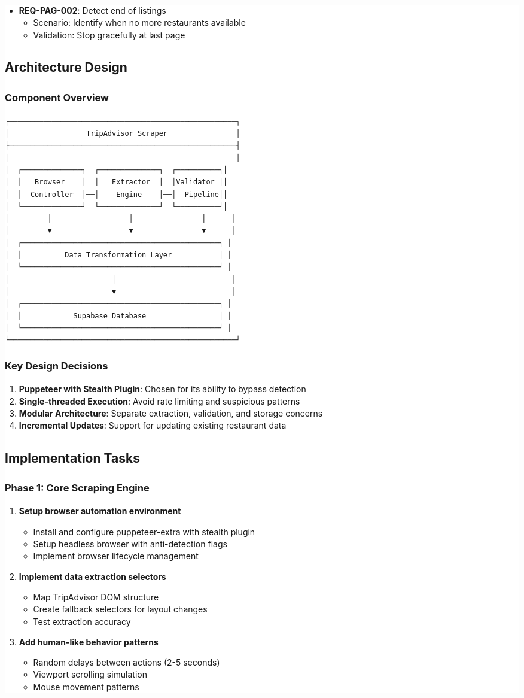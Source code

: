 - **REQ-PAG-002**: Detect end of listings
  - Scenario: Identify when no more restaurants available
  - Validation: Stop gracefully at last page

## Architecture Design

### Component Overview

```
┌─────────────────────────────────────────────────────┐
│                  TripAdvisor Scraper                │
├─────────────────────────────────────────────────────┤
│                                                     │
│  ┌──────────────┐  ┌──────────────┐  ┌──────────┐│
│  │   Browser    │  │   Extractor  │  │Validator ││
│  │  Controller  │──│    Engine    │──│  Pipeline││
│  └──────────────┘  └──────────────┘  └──────────┘│
│         │                  │                │      │
│         ▼                  ▼                ▼      │
│  ┌──────────────────────────────────────────────┐ │
│  │          Data Transformation Layer           │ │
│  └──────────────────────────────────────────────┘ │
│                        │                           │
│                        ▼                           │
│  ┌──────────────────────────────────────────────┐ │
│  │            Supabase Database                 │ │
│  └──────────────────────────────────────────────┘ │
└─────────────────────────────────────────────────────┘
```

### Key Design Decisions

1. **Puppeteer with Stealth Plugin**: Chosen for its ability to bypass detection
2. **Single-threaded Execution**: Avoid rate limiting and suspicious patterns
3. **Modular Architecture**: Separate extraction, validation, and storage concerns
4. **Incremental Updates**: Support for updating existing restaurant data

## Implementation Tasks

### Phase 1: Core Scraping Engine
1. **Setup browser automation environment**
   - Install and configure puppeteer-extra with stealth plugin
   - Setup headless browser with anti-detection flags
   - Implement browser lifecycle management

2. **Implement data extraction selectors**
   - Map TripAdvisor DOM structure
   - Create fallback selectors for layout changes
   - Test extraction accuracy

3. **Add human-like behavior patterns**
   - Random delays between actions (2-5 seconds)
   - Viewport scrolling simulation
   - Mouse movement patterns

